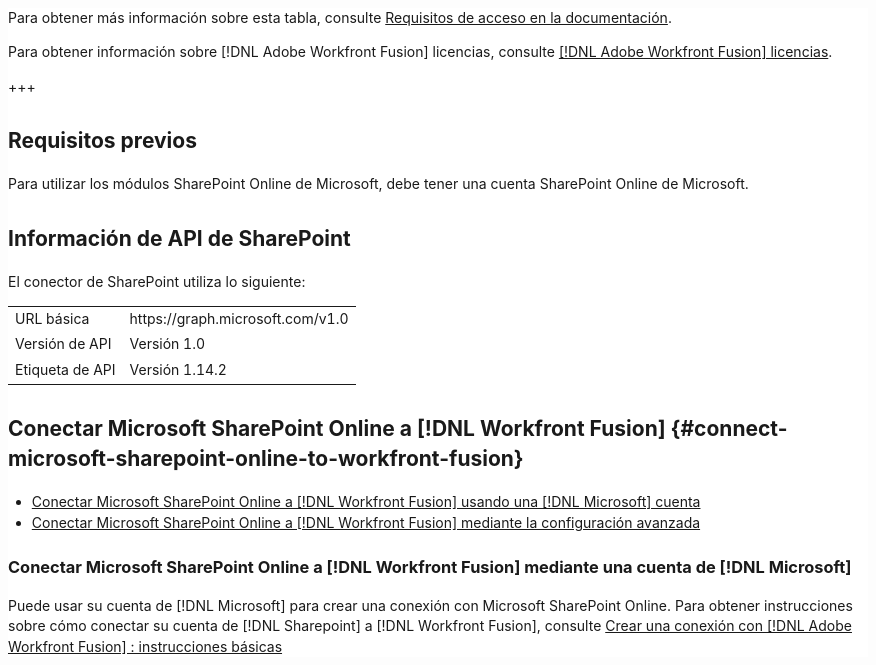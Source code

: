 </table>

Para obtener más información sobre esta tabla, consulte [Requisitos de acceso en la documentación](/help/workfront-fusion/references/licenses-and-roles/access-level-requirements-in-documentation.md).

Para obtener información sobre [!DNL Adobe Workfront Fusion] licencias, consulte [[!DNL Adobe Workfront Fusion] licencias](/help/workfront-fusion/set-up-and-manage-workfront-fusion/licensing-operations-overview/license-automation-vs-integration.md).

+++

## Requisitos previos

Para utilizar los módulos SharePoint Online de Microsoft, debe tener una cuenta SharePoint Online de Microsoft.

## Información de API de SharePoint

El conector de SharePoint utiliza lo siguiente:

<table style="table-layout:auto"> 
 <col> 
 <col> 
 <tbody> 
  <tr> 
   <td role="rowheader">URL básica</td> 
   <td> https://graph.microsoft.com/v1.0</td> 
  </tr> 
  <tr> 
   <td role="rowheader">Versión de API</td> 
   <td> Versión 1.0 </td> 
  </tr> 
  <tr> 
   <td role="rowheader">Etiqueta de API</td> 
   <td>Versión 1.14.2</td> 
  </tr>
 </tbody> 
 </table>

## Conectar Microsoft SharePoint Online a [!DNL Workfront Fusion] {#connect-microsoft-sharepoint-online-to-workfront-fusion}

* [Conectar Microsoft SharePoint Online a [!DNL Workfront Fusion] usando una [!DNL Microsoft] cuenta](#connect-microsoft-sharepoint-online-to-workfront-fusion-using-a-microsoft-account)
* [Conectar Microsoft SharePoint Online a  [!DNL Workfront Fusion] mediante la configuración avanzada](#connect-microsoft-sharepoint-online-to-workfront-fusion-using-advanced-settings)

### Conectar Microsoft SharePoint Online a [!DNL Workfront Fusion] mediante una cuenta de [!DNL Microsoft]

Puede usar su cuenta de [!DNL Microsoft] para crear una conexión con Microsoft SharePoint Online. Para obtener instrucciones sobre cómo conectar su cuenta de [!DNL Sharepoint] a [!DNL Workfront Fusion], consulte [Crear una conexión con [!DNL Adobe Workfront Fusion] : instrucciones básicas](/help/workfront-fusion/create-scenarios/connect-to-apps/connect-to-fusion-general.md)
